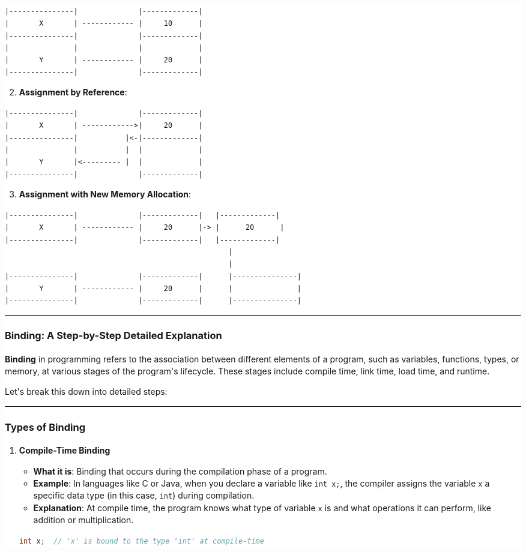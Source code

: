 ```
|---------------|              |-------------|
|       X       | ------------ |     10      |
|---------------|              |-------------|
|               |              |             |
|       Y       | ------------ |     20      |
|---------------|              |-------------|
```

2. **Assignment by Reference**:

```
|---------------|              |-------------|
|       X       | ------------>|     20      |
|---------------|           |<-|-------------|
|               |           |  |             |
|       Y       |<--------- |  |             |
|---------------|              |-------------|
```

3. **Assignment with New Memory Allocation**:

```
|---------------|              |-------------|   |-------------|
|       X       | ------------ |     20      |-> |      20      |
|---------------|              |-------------|   |-------------|
                                                    |
                                                    |
|---------------|              |-------------|      |---------------|
|       Y       | ------------ |     20      |      |               |
|---------------|              |-------------|      |---------------|
```

---

### Binding: A Step-by-Step Detailed Explanation

**Binding** in programming refers to the association between different elements of a program, such as variables, functions, types, or memory, at various stages of the program's lifecycle. These stages include compile time, link time, load time, and runtime.

Let's break this down into detailed steps:

---

### Types of Binding

1. **Compile-Time Binding**

   - **What it is**: Binding that occurs during the compilation phase of a program.
   - **Example**: In languages like C or Java, when you declare a variable like `int x;`, the compiler assigns the variable `x` a specific data type (in this case, `int`) during compilation.
   - **Explanation**: At compile time, the program knows what type of variable `x` is and what operations it can perform, like addition or multiplication.

   ```c
   int x;  // 'x' is bound to the type 'int' at compile-time
   ```
